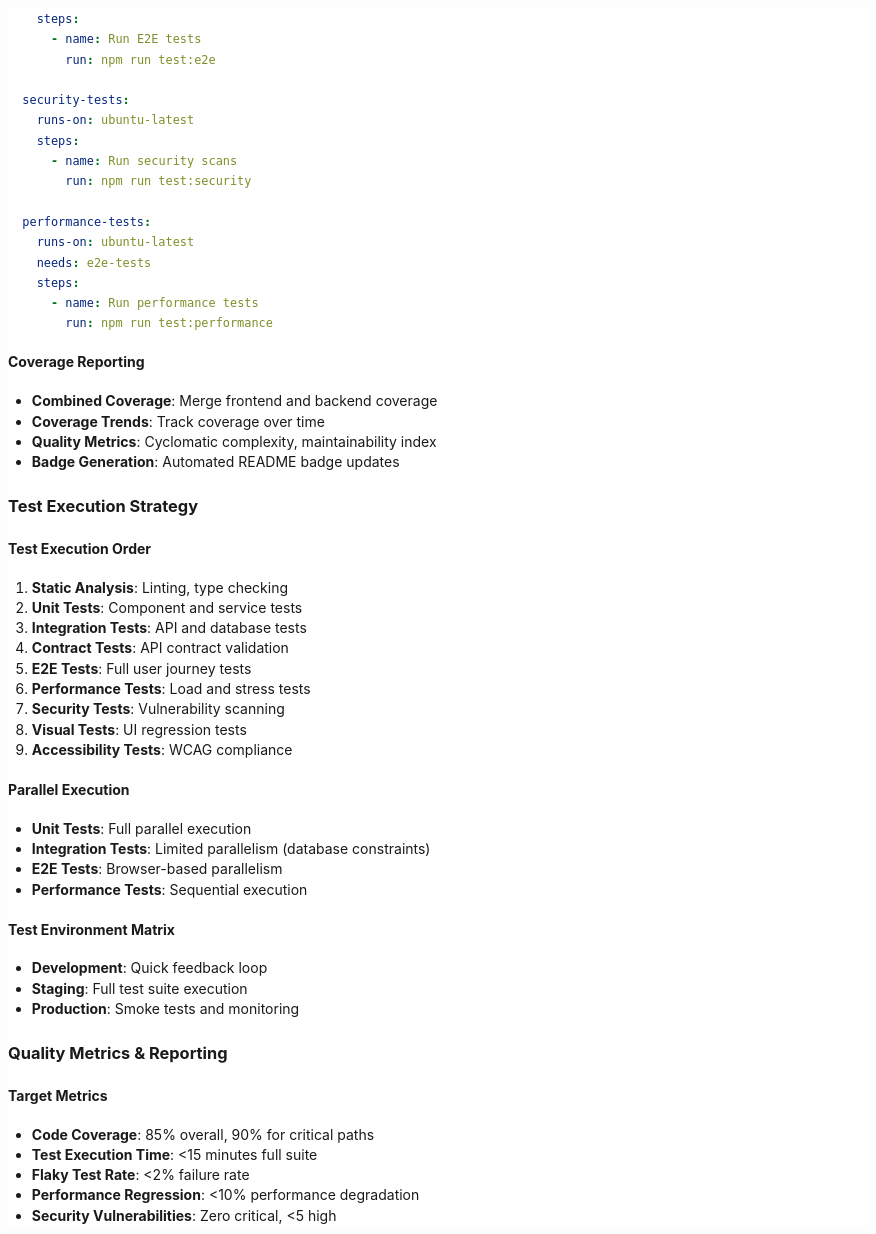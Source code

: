 ```yaml
    steps:
      - name: Run E2E tests
        run: npm run test:e2e

  security-tests:
    runs-on: ubuntu-latest
    steps:
      - name: Run security scans
        run: npm run test:security

  performance-tests:
    runs-on: ubuntu-latest
    needs: e2e-tests
    steps:
      - name: Run performance tests
        run: npm run test:performance
```

#### Coverage Reporting
- **Combined Coverage**: Merge frontend and backend coverage
- **Coverage Trends**: Track coverage over time
- **Quality Metrics**: Cyclomatic complexity, maintainability index
- **Badge Generation**: Automated README badge updates

### Test Execution Strategy

#### Test Execution Order
1. **Static Analysis**: Linting, type checking
2. **Unit Tests**: Component and service tests
3. **Integration Tests**: API and database tests
4. **Contract Tests**: API contract validation
5. **E2E Tests**: Full user journey tests
6. **Performance Tests**: Load and stress tests
7. **Security Tests**: Vulnerability scanning
8. **Visual Tests**: UI regression tests
9. **Accessibility Tests**: WCAG compliance

#### Parallel Execution
- **Unit Tests**: Full parallel execution
- **Integration Tests**: Limited parallelism (database constraints)
- **E2E Tests**: Browser-based parallelism
- **Performance Tests**: Sequential execution

#### Test Environment Matrix
- **Development**: Quick feedback loop
- **Staging**: Full test suite execution
- **Production**: Smoke tests and monitoring

### Quality Metrics & Reporting

#### Target Metrics
- **Code Coverage**: 85% overall, 90% for critical paths
- **Test Execution Time**: <15 minutes full suite
- **Flaky Test Rate**: <2% failure rate
- **Performance Regression**: <10% performance degradation
- **Security Vulnerabilities**: Zero critical, <5 high
